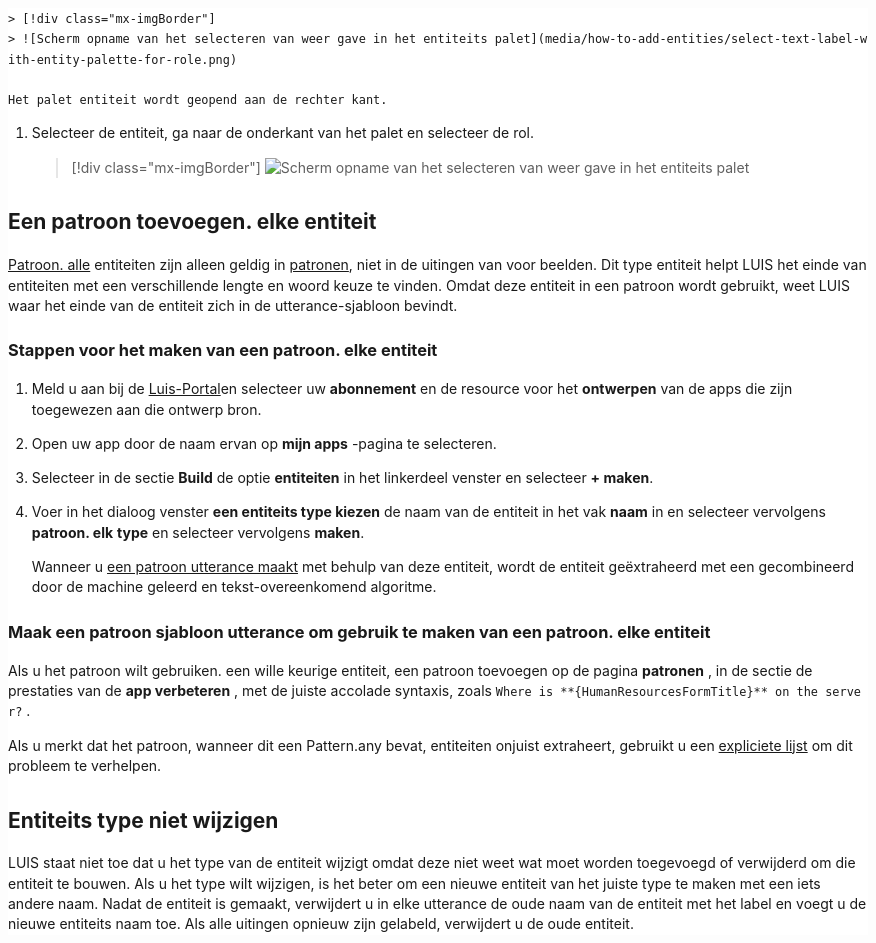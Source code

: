     > [!div class="mx-imgBorder"]
    > ![Scherm opname van het selecteren van weer gave in het entiteits palet](media/how-to-add-entities/select-text-label-with-entity-palette-for-role.png)

    Het palet entiteit wordt geopend aan de rechter kant.

1. Selecteer de entiteit, ga naar de onderkant van het palet en selecteer de rol.

    > [!div class="mx-imgBorder"]
    > ![Scherm opname van het selecteren van weer gave in het entiteits palet](media/how-to-add-entities/select-role-from-entity-palette-entity-inspector.png)

<a name="add-pattern-any-entities"></a>

## <a name="add-a-patternany-entity"></a>Een patroon toevoegen. elke entiteit

[Patroon. alle](luis-concept-entity-types.md) entiteiten zijn alleen geldig in [patronen](luis-how-to-model-intent-pattern.md), niet in de uitingen van voor beelden. Dit type entiteit helpt LUIS het einde van entiteiten met een verschillende lengte en woord keuze te vinden. Omdat deze entiteit in een patroon wordt gebruikt, weet LUIS waar het einde van de entiteit zich in de utterance-sjabloon bevindt.

### <a name="steps-to-create-a-patternany-entity"></a>Stappen voor het maken van een patroon. elke entiteit
1. Meld u aan bij de [Luis-Portal](https://www.luis.ai)en selecteer uw **abonnement** en de resource voor het **ontwerpen** van de apps die zijn toegewezen aan die ontwerp bron.
1. Open uw app door de naam ervan op **mijn apps** -pagina te selecteren.
1. Selecteer in de sectie **Build** de optie **entiteiten** in het linkerdeel venster en selecteer **+ maken**.

1. Voer in het dialoog venster **een entiteits type kiezen** de naam van de entiteit in het vak **naam** in en selecteer vervolgens **patroon. elk** **type** en selecteer vervolgens **maken**.

    Wanneer u [een patroon utterance maakt](luis-how-to-model-intent-pattern.md) met behulp van deze entiteit, wordt de entiteit geëxtraheerd met een gecombineerd door de machine geleerd en tekst-overeenkomend algoritme.

### <a name="create-a-pattern-template-utterance-to-use-patternany-entity"></a>Maak een patroon sjabloon utterance om gebruik te maken van een patroon. elke entiteit

Als u het patroon wilt gebruiken. een wille keurige entiteit, een patroon toevoegen op de pagina **patronen** , in de sectie de prestaties van de **app verbeteren** , met de juiste accolade syntaxis, zoals `Where is **{HumanResourcesFormTitle}** on the server?` .

Als u merkt dat het patroon, wanneer dit een Pattern.any bevat, entiteiten onjuist extraheert, gebruikt u een [expliciete lijst](reference-pattern-syntax.md#explicit-lists) om dit probleem te verhelpen.

## <a name="do-not-change-entity-type"></a>Entiteits type niet wijzigen

LUIS staat niet toe dat u het type van de entiteit wijzigt omdat deze niet weet wat moet worden toegevoegd of verwijderd om die entiteit te bouwen. Als u het type wilt wijzigen, is het beter om een nieuwe entiteit van het juiste type te maken met een iets andere naam. Nadat de entiteit is gemaakt, verwijdert u in elke utterance de oude naam van de entiteit met het label en voegt u de nieuwe entiteits naam toe. Als alle uitingen opnieuw zijn gelabeld, verwijdert u de oude entiteit.
